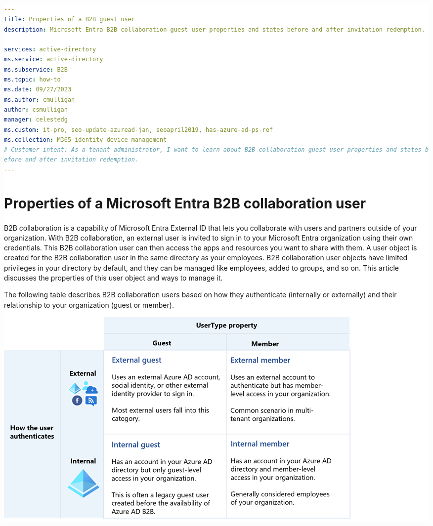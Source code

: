 ```yaml
---
title: Properties of a B2B guest user
description: Microsoft Entra B2B collaboration guest user properties and states before and after invitation redemption. 

services: active-directory
ms.service: active-directory
ms.subservice: B2B
ms.topic: how-to
ms.date: 09/27/2023
ms.author: cmulligan
author: csmulligan
manager: celestedg
ms.custom: it-pro, seo-update-azuread-jan, seoapril2019, has-azure-ad-ps-ref
ms.collection: M365-identity-device-management
# Customer intent: As a tenant administrator, I want to learn about B2B collaboration guest user properties and states before and after invitation redemption.
---
```


# Properties of a Microsoft Entra B2B collaboration user

B2B collaboration is a capability of Microsoft Entra External ID that lets you collaborate with users and partners outside of your organization. With B2B collaboration, an external user is invited to sign in to your Microsoft Entra organization using their own credentials. This B2B collaboration user can then access the apps and resources you want to share with them. A user object is created for the B2B collaboration user in the same directory as your employees. B2B collaboration user objects have limited privileges in your directory by default, and they can be managed like employees, added to groups, and so on. This article discusses the properties of this user object and ways to manage it.

The following table describes B2B collaboration users based on how they authenticate (internally or externally) and their relationship to your organization (guest or member).

![Diagram showing B2B collaboration users.](media/user-properties/table-user-properties.png)
